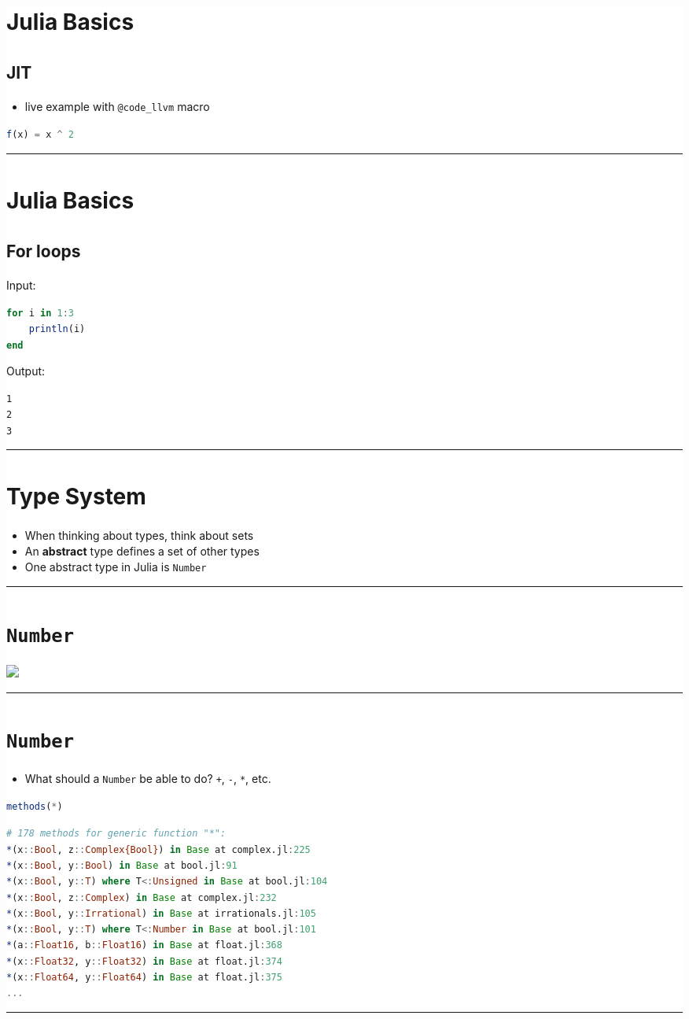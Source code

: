 # Julia Basics
## JIT
- live example with `@code_llvm` macro

```julia
f(x) = x ^ 2
```

---
# Julia Basics
## For loops
Input:
```julia
for i in 1:3
    println(i)
end
```
Output:
```
1
2
3
```

---
# Type System
- When thinking about types, think about sets
- An **abstract** type defines a set of other types
- One abstract type in Julia is `Number`

---
# `Number`
![](tree.png)

---
# `Number`
- What should a `Number` be able to do?
  `+`, `-`, `*`, etc. 
```julia
methods(*)
```
```julia
# 178 methods for generic function "*":
*(x::Bool, z::Complex{Bool}) in Base at complex.jl:225
*(x::Bool, y::Bool) in Base at bool.jl:91
*(x::Bool, y::T) where T<:Unsigned in Base at bool.jl:104
*(x::Bool, z::Complex) in Base at complex.jl:232
*(x::Bool, y::Irrational) in Base at irrationals.jl:105
*(x::Bool, y::T) where T<:Number in Base at bool.jl:101
*(a::Float16, b::Float16) in Base at float.jl:368
*(x::Float32, y::Float32) in Base at float.jl:374
*(x::Float64, y::Float64) in Base at float.jl:375
...
```

---